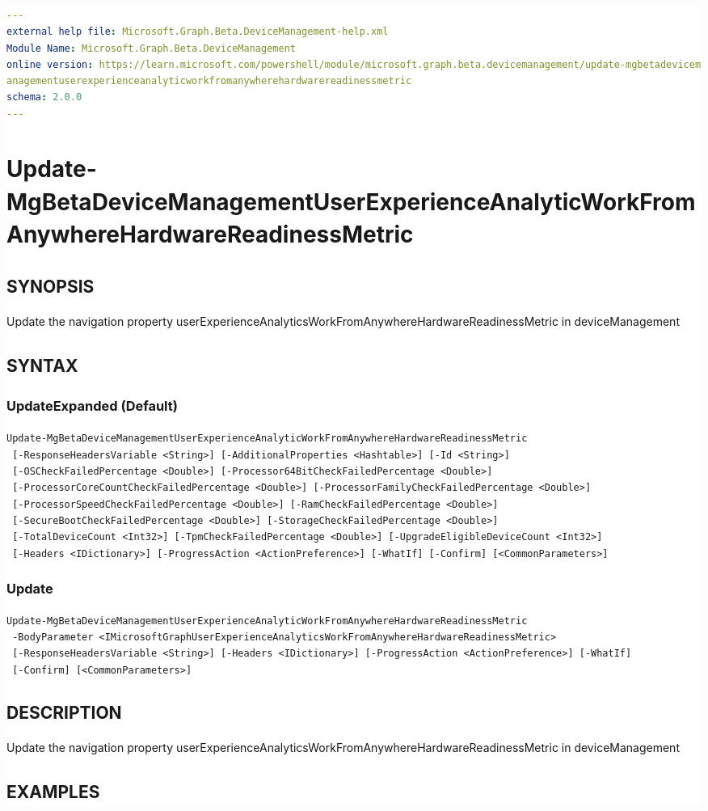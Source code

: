 ```yaml
---
external help file: Microsoft.Graph.Beta.DeviceManagement-help.xml
Module Name: Microsoft.Graph.Beta.DeviceManagement
online version: https://learn.microsoft.com/powershell/module/microsoft.graph.beta.devicemanagement/update-mgbetadevicemanagementuserexperienceanalyticworkfromanywherehardwarereadinessmetric
schema: 2.0.0
---
```


# Update-MgBetaDeviceManagementUserExperienceAnalyticWorkFromAnywhereHardwareReadinessMetric

## SYNOPSIS
Update the navigation property userExperienceAnalyticsWorkFromAnywhereHardwareReadinessMetric in deviceManagement

## SYNTAX

### UpdateExpanded (Default)
```
Update-MgBetaDeviceManagementUserExperienceAnalyticWorkFromAnywhereHardwareReadinessMetric
 [-ResponseHeadersVariable <String>] [-AdditionalProperties <Hashtable>] [-Id <String>]
 [-OSCheckFailedPercentage <Double>] [-Processor64BitCheckFailedPercentage <Double>]
 [-ProcessorCoreCountCheckFailedPercentage <Double>] [-ProcessorFamilyCheckFailedPercentage <Double>]
 [-ProcessorSpeedCheckFailedPercentage <Double>] [-RamCheckFailedPercentage <Double>]
 [-SecureBootCheckFailedPercentage <Double>] [-StorageCheckFailedPercentage <Double>]
 [-TotalDeviceCount <Int32>] [-TpmCheckFailedPercentage <Double>] [-UpgradeEligibleDeviceCount <Int32>]
 [-Headers <IDictionary>] [-ProgressAction <ActionPreference>] [-WhatIf] [-Confirm] [<CommonParameters>]
```

### Update
```
Update-MgBetaDeviceManagementUserExperienceAnalyticWorkFromAnywhereHardwareReadinessMetric
 -BodyParameter <IMicrosoftGraphUserExperienceAnalyticsWorkFromAnywhereHardwareReadinessMetric>
 [-ResponseHeadersVariable <String>] [-Headers <IDictionary>] [-ProgressAction <ActionPreference>] [-WhatIf]
 [-Confirm] [<CommonParameters>]
```

## DESCRIPTION
Update the navigation property userExperienceAnalyticsWorkFromAnywhereHardwareReadinessMetric in deviceManagement

## EXAMPLES
